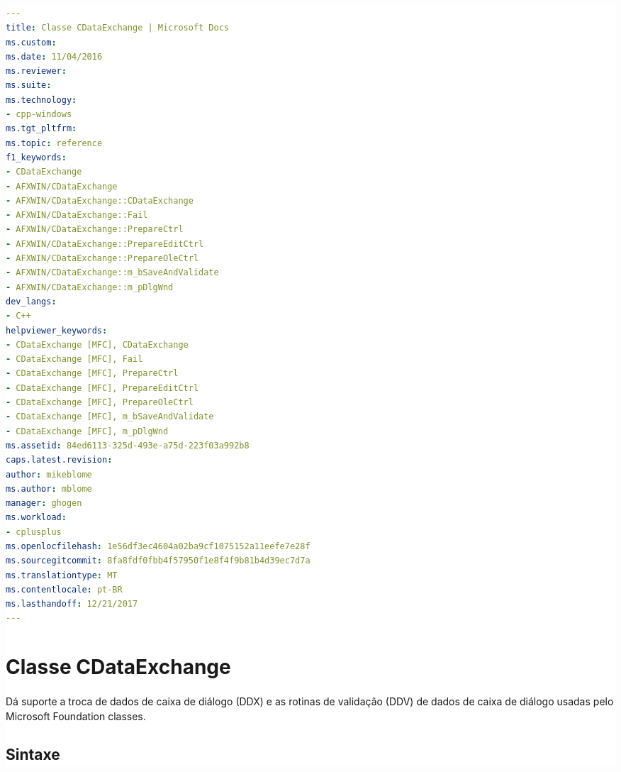 ```yaml
---
title: Classe CDataExchange | Microsoft Docs
ms.custom: 
ms.date: 11/04/2016
ms.reviewer: 
ms.suite: 
ms.technology:
- cpp-windows
ms.tgt_pltfrm: 
ms.topic: reference
f1_keywords:
- CDataExchange
- AFXWIN/CDataExchange
- AFXWIN/CDataExchange::CDataExchange
- AFXWIN/CDataExchange::Fail
- AFXWIN/CDataExchange::PrepareCtrl
- AFXWIN/CDataExchange::PrepareEditCtrl
- AFXWIN/CDataExchange::PrepareOleCtrl
- AFXWIN/CDataExchange::m_bSaveAndValidate
- AFXWIN/CDataExchange::m_pDlgWnd
dev_langs:
- C++
helpviewer_keywords:
- CDataExchange [MFC], CDataExchange
- CDataExchange [MFC], Fail
- CDataExchange [MFC], PrepareCtrl
- CDataExchange [MFC], PrepareEditCtrl
- CDataExchange [MFC], PrepareOleCtrl
- CDataExchange [MFC], m_bSaveAndValidate
- CDataExchange [MFC], m_pDlgWnd
ms.assetid: 84ed6113-325d-493e-a75d-223f03a992b8
caps.latest.revision: 
author: mikeblome
ms.author: mblome
manager: ghogen
ms.workload:
- cplusplus
ms.openlocfilehash: 1e56df3ec4604a02ba9cf1075152a11eefe7e28f
ms.sourcegitcommit: 8fa8fdf0fbb4f57950f1e8f4f9b81b4d39ec7d7a
ms.translationtype: MT
ms.contentlocale: pt-BR
ms.lasthandoff: 12/21/2017
---
```

# <a name="cdataexchange-class"></a>Classe CDataExchange
Dá suporte a troca de dados de caixa de diálogo (DDX) e as rotinas de validação (DDV) de dados de caixa de diálogo usadas pelo Microsoft Foundation classes.  
  
## <a name="syntax"></a>Sintaxe  
  